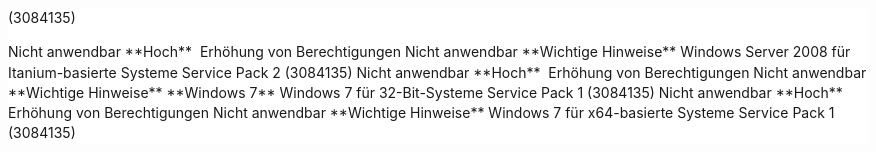 (3084135)
</td>
<td style="border:1px solid black;">
Nicht anwendbar
</td>
<td style="border:1px solid black;">
**Hoch**   
Erhöhung von Berechtigungen
</td>
<td style="border:1px solid black;">
Nicht anwendbar
</td>
<td style="border:1px solid black;">
**Wichtige Hinweise**
</td>
</tr>
<tr>
<td style="border:1px solid black;">
Windows Server 2008 für Itanium-basierte Systeme Service Pack 2  
(3084135)
</td>
<td style="border:1px solid black;">
Nicht anwendbar
</td>
<td style="border:1px solid black;">
**Hoch**   
Erhöhung von Berechtigungen
</td>
<td style="border:1px solid black;">
Nicht anwendbar
</td>
<td style="border:1px solid black;">
**Wichtige Hinweise**
</td>
</tr>
<tr>
<td style="border:1px solid black;" colspan="5">
**Windows 7**
</td>
</tr>
<tr>
<td style="border:1px solid black;">
Windows 7 für 32-Bit-Systeme Service Pack 1  
(3084135)
</td>
<td style="border:1px solid black;">
Nicht anwendbar
</td>
<td style="border:1px solid black;">
**Hoch**   
Erhöhung von Berechtigungen
</td>
<td style="border:1px solid black;">
Nicht anwendbar
</td>
<td style="border:1px solid black;">
**Wichtige Hinweise**
</td>
</tr>
<tr>
<td style="border:1px solid black;">
Windows 7 für x64-basierte Systeme Service Pack 1  
(3084135)
</td>